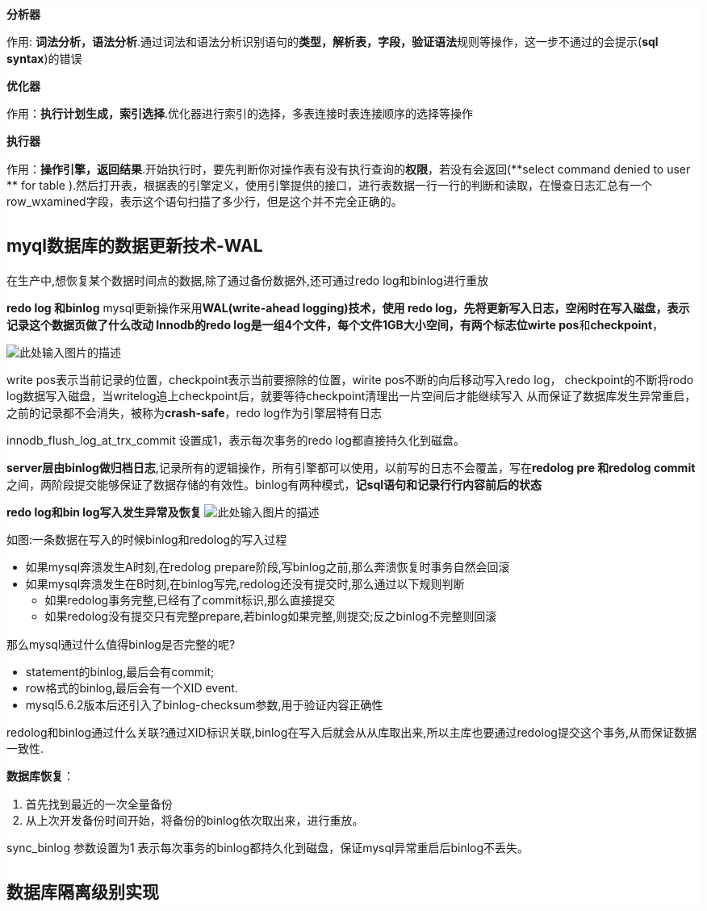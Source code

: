 **分析器**

作用: **词法分析，语法分析**.通过词法和语法分析识别语句的**类型，解析表，字段，验证语法**规则等操作，这一步不通过的会提示(**sql syntax**)的错误

**优化器**

作用：**执行计划生成，索引选择**.优化器进行索引的选择，多表连接时表连接顺序的选择等操作

**执行器**

作用：**操作引擎，返回结果**.开始执行时，要先判断你对操作表有没有执行查询的**权限**，若没有会返回(**select command denied to user ** for table ).然后打开表，根据表的引擎定义，使用引擎提供的接口，进行表数据一行一行的判断和读取，在慢查日志汇总有一个row_wxamined字段，表示这个语句扫描了多少行，但是这个并不完全正确的。


## myql数据库的数据更新技术-WAL

在生产中,想恢复某个数据时间点的数据,除了通过备份数据外,还可通过redo log和binlog进行重放

**redo log 和binlog**
mysql更新操作采用**WAL(write-ahead logging)**技术，使用 **redo log**，先将更新写入日志，空闲时在写入磁盘，表示记录这个数据页做了什么改动
Innodb的redo log是一组4个文件，每个文件1GB大小空间，有两个标志位**wirte pos**和**checkpoint**，

![此处输入图片的描述](http://yatesblog.oss-cn-shenzhen.aliyuncs.com/img/mysql/1.png) 

write pos表示当前记录的位置，checkpoint表示当前要擦除的位置，wirite pos不断的向后移动写入redo log，
checkpoint的不断将rodo log数据写入磁盘，当writelog追上checkpoint后，就要等待checkpoint清理出一片空间后才能继续写入
从而保证了数据库发生异常重启，之前的记录都不会消失，被称为**crash-safe**，redo log作为引擎层特有日志

innodb_flush_log_at_trx_commit 设置成1，表示每次事务的redo log都直接持久化到磁盘。

**server层由binlog做归档日志**,记录所有的逻辑操作，所有引擎都可以使用，以前写的日志不会覆盖，写在**redolog pre 和redolog commit**之间，两阶段提交能够保证了数据存储的有效性。binlog有两种模式，**记sql语句和记录行行内容前后的状态**

**redo log和bin log写入发生异常及恢复**
![此处输入图片的描述](http://yatesblog.oss-cn-shenzhen.aliyuncs.com/img/mysql/5.png)

如图:一条数据在写入的时候binlog和redolog的写入过程
- 如果mysql奔溃发生A时刻,在redolog prepare阶段,写binlog之前,那么奔溃恢复时事务自然会回滚
- 如果mysql奔溃发生在B时刻,在binlog写完,redolog还没有提交时,那么通过以下规则判断
	- 如果redolog事务完整,已经有了commit标识,那么直接提交
	-  如果redolog没有提交只有完整prepare,若binlog如果完整,则提交;反之binlog不完整则回滚

那么mysql通过什么值得binlog是否完整的呢?

- statement的binlog,最后会有commit;
- row格式的binlog,最后会有一个XID event. 
- mysql5.6.2版本后还引入了binlog-checksum参数,用于验证内容正确性

redolog和binlog通过什么关联?通过XID标识关联,binlog在写入后就会从从库取出来,所以主库也要通过redolog提交这个事务,从而保证数据一致性.


**数据库恢复**：

1. 首先找到最近的一次全量备份
2. 从上次开发备份时间开始，将备份的binlog依次取出来，进行重放。

sync_binlog 参数设置为1 表示每次事务的binlog都持久化到磁盘，保证mysql异常重启后binlog不丢失。

## 数据库隔离级别实现
